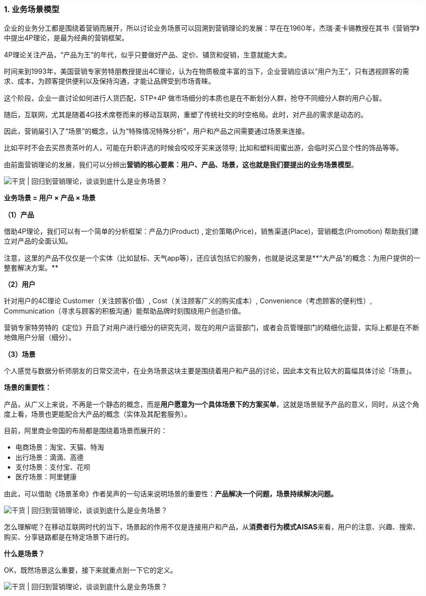 ### 1\. 业务场景模型

企业的业务分工都是围绕着营销而展开，所以讨论业务场景可以回溯到营销理论的发展：早在在1960年，杰瑞·麦卡锡教授在其书《营销学》中提出4P理论，是最为经典的营销框架。

4P理论关注产品，“产品为王”的年代，似乎只要做好产品、定价、铺货和促销，生意就能大卖。

时间来到1993年，美国营销专家劳特朋教授提出4C理论，认为在物质极度丰富的当下，企业营销应该以“用户为王”，只有透视顾客的需求、成本，为顾客提供便利以及保持沟通，才能让品牌受到市场青睐。

这个阶段，企业一直讨论如何进行人货匹配，STP+4P 做市场细分的本质也是在不断划分人群，抢夺不同细分人群的用户心智。

随后，互联网，尤其是随着4G技术席卷而来的移动互联网，重塑了传统社交的时空格局。此时，对产品的需求是动态的。

因此，营销届引入了“场景”的概念，认为“特殊情况特殊分析”，用户和产品之间需要通过场景来连接。

比如平时不会去买昂贵茶叶的人，可能在升职评选的时候会咬咬牙买来送领导; 比如和塑料闺蜜出游，会临时买凸显个性的饰品等等。

由前面营销理论的发展，我们可以分辨出**营销的核心要素：用户、产品、场景，这也就是我们要提出的业务场景模型**。

![干货 | 回归到营销理论，谈谈到底什么是业务场景？](https://image.yunyingpai.com/wp/2022/04/QMZn7RxnUTpRYZoBFYKd.png)

**业务场景 = 用户 × 产品 × 场景**

**（1）产品**

借助4P理论，我们可以有一个简单的分析框架：产品力(Product) , 定价策略(Price)，销售渠道(Place)，营销概念(Promotion) 帮助我们建立对产品的全面认知。

注意，这里的产品不仅仅是一个实体（比如鼠标、天气app等），还应该包括它的服务，也就是说这里是**“大产品”的概念：为用户提供的一整套解决方案。**

**（2）用户**

针对用户的4C理论 Customer（关注顾客价值）, Cost（关注顾客广义的购买成本）, Convenience（考虑顾客的便利性）, Communication（寻求与顾客的积极沟通）能帮助品牌时刻围绕用户创造价值。

营销专家特劳特的《定位》开启了对用户进行细分的研究先河，现在的用户运营部门，或者会员管理部门的精细化运营，实际上都是在不断地做用户分层（细分）。

**（3）场景**

个人感觉与数据分析师朋友的日常交流中，在业务场景这块主要是围绕着用户和产品的讨论，因此本文有比较大的篇幅具体讨论「场景」。

**场景的重要性：**

产品，从广义上来说，不再是一个静态的概念，而是**用户愿意为一个具体场景下的方案买单**，这就是场景赋予产品的意义，同时，从这个角度上看，场景也更能配合大产品的概念（实体及其配套服务）。

目前，阿里商业帝国的布局都是围绕着场景而展开的：

*   电商场景：淘宝、天猫、特淘
*   出行场景：滴滴、高德
*   支付场景：支付宝、花呗
*   医疗场景：阿里健康

由此，可以借助《场景革命》作者吴声的一句话来说明场景的重要性：**产品解决一个问题，场景持续解决问题。**

![干货 | 回归到营销理论，谈谈到底什么是业务场景？](https://image.yunyingpai.com/wp/2022/04/iI2DwcrvKnNhNMRk7GdH.png)

怎么理解呢？在移动互联网时代的当下，场景起的作用不仅是连接用户和产品，从**消费者行为模式AISAS**来看，用户的注意、兴趣、搜索、购买、分享链路都是在特定场景下进行的。

**什么是场景？**

OK，既然场景这么重要，接下来就重点剖一下它的定义。

![干货 | 回归到营销理论，谈谈到底什么是业务场景？](https://image.yunyingpai.com/wp/2022/04/DV8y63QQUbcJ6N04qD7x.png)
